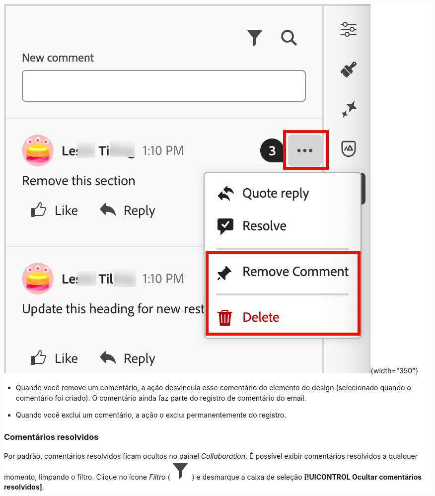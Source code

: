 ![Mais opções de menu para remover ou excluir um comentário no painel de colaboração por email](./assets/email-comments-remove-delete-more-menu.png){width="350"}

* Quando você remove um comentário, a ação desvincula esse comentário do elemento de design (selecionado quando o comentário foi criado). O comentário ainda faz parte do registro de comentário do email.

* Quando você exclui um comentário, a ação o exclui permanentemente do registro.

### Comentários resolvidos

Por padrão, comentários resolvidos ficam ocultos no painel _Collaboration_. É possível exibir comentários resolvidos a qualquer momento, limpando o filtro. Clique no ícone _Filtro_ ( ![Filtrar comentários resolvidos ícone](../assets/do-not-localize/icon-filter.svg) ) e desmarque a caixa de seleção **[!UICONTROL Ocultar comentários resolvidos]**.
